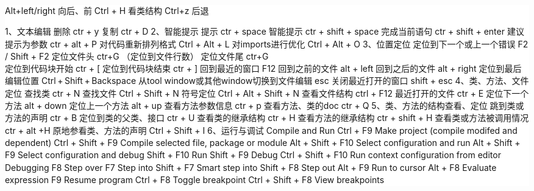 Alt+left/right 向后、前
Ctrl + H 看类结构
Ctrl+z 后退


1、文本编辑
删除   ctr + y
    复制   ctr + D
2、智能提示
    提示   ctr + space
    智能提示 ctr + shift + space
    完成当前语句  ctr + shift + enter
    建议提示为参数  ctr + alt + P
    对代码重新排列格式 Ctrl + Alt + L
      对imports进行优化                               Ctrl + Alt + O
3、位置定位
定位到下一个或上一个错误 F2 / Shift + F2
定位文件头  ctr+G   （定位到文件行数）
定位文件尾  ctr+G   
    定位到代码块开始  ctr + [
    定位到代码块结束  ctr + ]
    回到最近的窗口    F12
     回到之前的文件  alt + left
    回到之后的文件  alt + right
    定位到最后编辑位置  Ctrl + Shift + Backspace
   从tool window或其他window切换到文件编辑   esc
   关闭最近打开的窗口   shift + esc
4、类、方法、文件定位
查找类   ctr + N
    查找文件  Ctrl + Shift + N
     符号定位   Ctrl + Alt + Shift + N
    查看文件结构  ctrl + F12
    最近打开的文件  ctr + E
    定位下一个方法 alt + down
    定位上一个方法  alt + up
   查看方法参数信息  ctr + p
   查看方法、类的doc ctr + Q
5、类、方法的结构查看、定位
   跳到类或方法的声明     ctr + B
    定位到类的父类、接口   ctr + U
    查看类的继承结构       ctr + H
   查看方法的继承结构      ctr + shift + H
   查看类或方法被调用情况  ctr + alt +H 
   原地参看类、方法的声明 Ctrl + Shift + I
6、运行与调试
  Compile and Run
Ctrl + F9 Make project (compile modifed and dependent)
Ctrl + Shift + F9 Compile selected file, package or module
Alt + Shift + F10 Select configuration and run
Alt + Shift + F9 Select configuration and debug
Shift + F10 Run
Shift + F9 Debug
Ctrl + Shift + F10 Run context configuration from editor
Debugging
F8 Step over
F7 Step into
Shift + F7 Smart step into
Shift + F8 Step out
Alt + F9 Run to cursor
Alt + F8 Evaluate expression
F9 Resume program
Ctrl + F8 Toggle breakpoint
Ctrl + Shift + F8 View breakpoints
